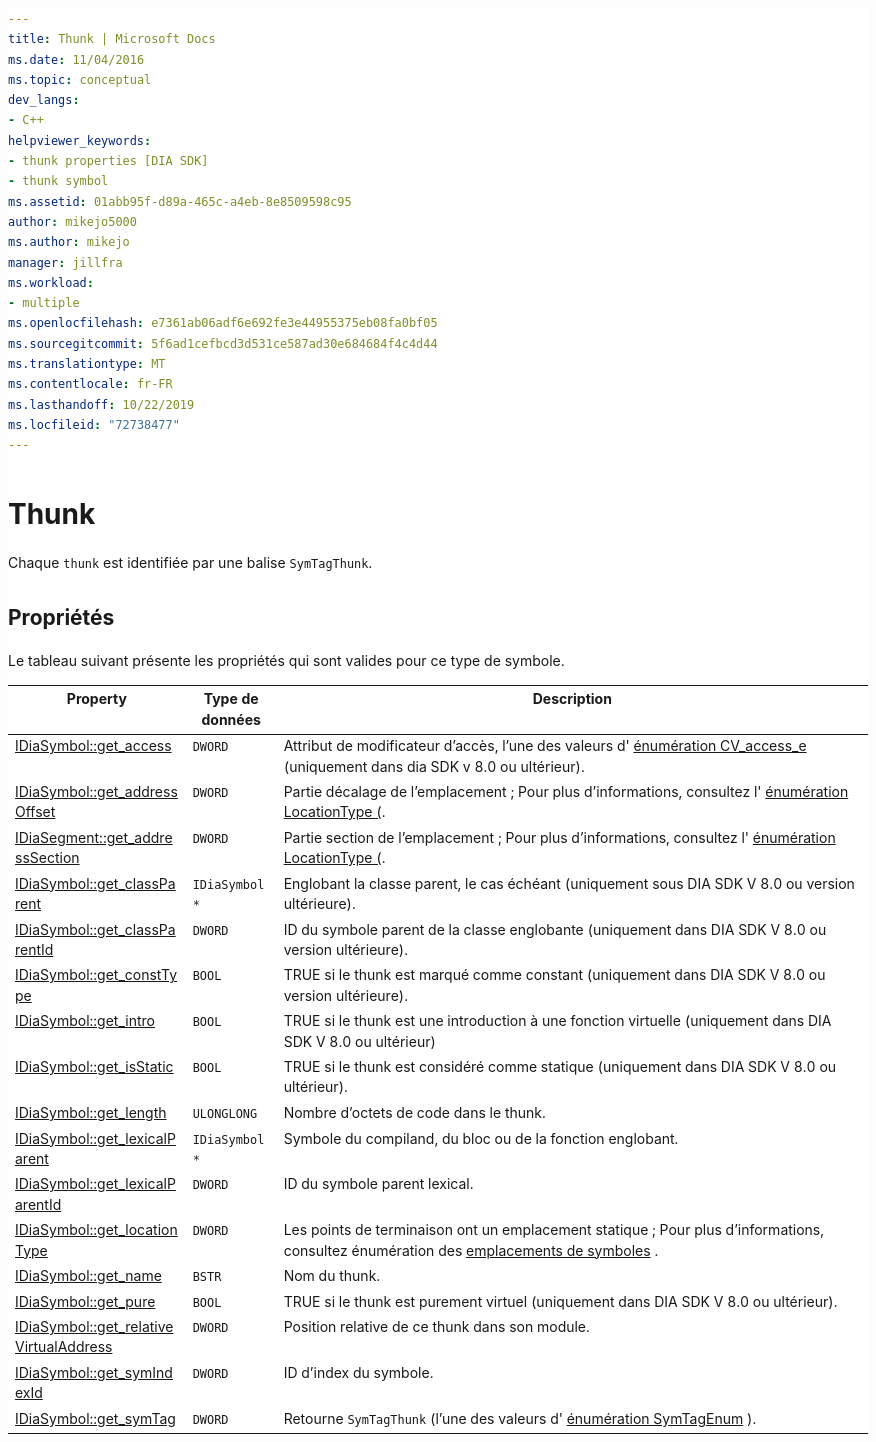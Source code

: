 ```yaml
---
title: Thunk | Microsoft Docs
ms.date: 11/04/2016
ms.topic: conceptual
dev_langs:
- C++
helpviewer_keywords:
- thunk properties [DIA SDK]
- thunk symbol
ms.assetid: 01abb95f-d89a-465c-a4eb-8e8509598c95
author: mikejo5000
ms.author: mikejo
manager: jillfra
ms.workload:
- multiple
ms.openlocfilehash: e7361ab06adf6e692fe3e44955375eb08fa0bf05
ms.sourcegitcommit: 5f6ad1cefbcd3d531ce587ad30e684684f4c4d44
ms.translationtype: MT
ms.contentlocale: fr-FR
ms.lasthandoff: 10/22/2019
ms.locfileid: "72738477"
---
```

# <a name="thunk"></a>Thunk
Chaque `thunk` est identifiée par une balise `SymTagThunk`.

## <a name="properties"></a>Propriétés
 Le tableau suivant présente les propriétés qui sont valides pour ce type de symbole.

|Property|Type de données|Description|
|--------------|---------------|-----------------|
|[IDiaSymbol::get_access](../../debugger/debug-interface-access/idiasymbol-get-access.md)|`DWORD`|Attribut de modificateur d’accès, l’une des valeurs d' [énumération CV_access_e](../../debugger/debug-interface-access/cv-access-e.md) (uniquement dans dia SDK v 8.0 ou ultérieur).|
|[IDiaSymbol::get_addressOffset](../../debugger/debug-interface-access/idiasymbol-get-addressoffset.md)|`DWORD`|Partie décalage de l’emplacement ; Pour plus d’informations, consultez l' [énumération LocationType (](../../debugger/debug-interface-access/locationtype.md).|
|[IDiaSegment::get_addressSection](../../debugger/debug-interface-access/idiasegment-get-addresssection.md)|`DWORD`|Partie section de l’emplacement ; Pour plus d’informations, consultez l' [énumération LocationType (](../../debugger/debug-interface-access/locationtype.md).|
|[IDiaSymbol::get_classParent](../../debugger/debug-interface-access/idiasymbol-get-classparent.md)|`IDiaSymbol*`|Englobant la classe parent, le cas échéant (uniquement sous DIA SDK V 8.0 ou version ultérieure).|
|[IDiaSymbol::get_classParentId](../../debugger/debug-interface-access/idiasymbol-get-classparentid.md)|`DWORD`|ID du symbole parent de la classe englobante (uniquement dans DIA SDK V 8.0 ou version ultérieure).|
|[IDiaSymbol::get_constType](../../debugger/debug-interface-access/idiasymbol-get-consttype.md)|`BOOL`|TRUE si le thunk est marqué comme constant (uniquement dans DIA SDK V 8.0 ou version ultérieure).|
|[IDiaSymbol::get_intro](../../debugger/debug-interface-access/idiasymbol-get-intro.md)|`BOOL`|TRUE si le thunk est une introduction à une fonction virtuelle (uniquement dans DIA SDK V 8.0 ou ultérieur)|
|[IDiaSymbol::get_isStatic](../../debugger/debug-interface-access/idiasymbol-get-isstatic.md)|`BOOL`|TRUE si le thunk est considéré comme statique (uniquement dans DIA SDK V 8.0 ou ultérieur).|
|[IDiaSymbol::get_length](../../debugger/debug-interface-access/idiasymbol-get-length.md)|`ULONGLONG`|Nombre d’octets de code dans le thunk.|
|[IDiaSymbol::get_lexicalParent](../../debugger/debug-interface-access/idiasymbol-get-lexicalparent.md)|`IDiaSymbol*`|Symbole du compiland, du bloc ou de la fonction englobant.|
|[IDiaSymbol::get_lexicalParentId](../../debugger/debug-interface-access/idiasymbol-get-lexicalparentid.md)|`DWORD`|ID du symbole parent lexical.|
|[IDiaSymbol::get_locationType](../../debugger/debug-interface-access/idiasymbol-get-locationtype.md)|`DWORD`|Les points de terminaison ont un emplacement statique ; Pour plus d’informations, consultez énumération des [emplacements de symboles](../../debugger/debug-interface-access/symbol-locations.md) .|
|[IDiaSymbol::get_name](../../debugger/debug-interface-access/idiasymbol-get-name.md)|`BSTR`|Nom du thunk.|
|[IDiaSymbol::get_pure](../../debugger/debug-interface-access/idiasymbol-get-pure.md)|`BOOL`|TRUE si le thunk est purement virtuel (uniquement dans DIA SDK V 8.0 ou ultérieur).|
|[IDiaSymbol::get_relativeVirtualAddress](../../debugger/debug-interface-access/idiasymbol-get-relativevirtualaddress.md)|`DWORD`|Position relative de ce thunk dans son module.|
|[IDiaSymbol::get_symIndexId](../../debugger/debug-interface-access/idiasymbol-get-symindexid.md)|`DWORD`|ID d’index du symbole.|
|[IDiaSymbol::get_symTag](../../debugger/debug-interface-access/idiasymbol-get-symtag.md)|`DWORD`|Retourne `SymTagThunk` (l’une des valeurs d' [énumération SymTagEnum](../../debugger/debug-interface-access/symtagenum.md) ).|